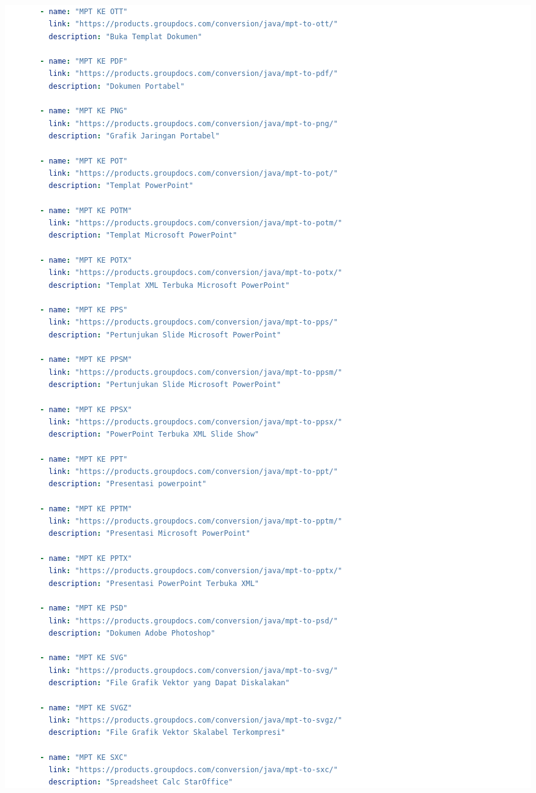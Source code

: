 ```yaml
        - name: "MPT KE OTT"
          link: "https://products.groupdocs.com/conversion/java/mpt-to-ott/"
          description: "Buka Templat Dokumen"

        - name: "MPT KE PDF"
          link: "https://products.groupdocs.com/conversion/java/mpt-to-pdf/"
          description: "Dokumen Portabel"

        - name: "MPT KE PNG"
          link: "https://products.groupdocs.com/conversion/java/mpt-to-png/"
          description: "Grafik Jaringan Portabel"

        - name: "MPT KE POT"
          link: "https://products.groupdocs.com/conversion/java/mpt-to-pot/"
          description: "Templat PowerPoint"

        - name: "MPT KE POTM"
          link: "https://products.groupdocs.com/conversion/java/mpt-to-potm/"
          description: "Templat Microsoft PowerPoint"

        - name: "MPT KE POTX"
          link: "https://products.groupdocs.com/conversion/java/mpt-to-potx/"
          description: "Templat XML Terbuka Microsoft PowerPoint"

        - name: "MPT KE PPS"
          link: "https://products.groupdocs.com/conversion/java/mpt-to-pps/"
          description: "Pertunjukan Slide Microsoft PowerPoint"

        - name: "MPT KE PPSM"
          link: "https://products.groupdocs.com/conversion/java/mpt-to-ppsm/"
          description: "Pertunjukan Slide Microsoft PowerPoint"

        - name: "MPT KE PPSX"
          link: "https://products.groupdocs.com/conversion/java/mpt-to-ppsx/"
          description: "PowerPoint Terbuka XML Slide Show"

        - name: "MPT KE PPT"
          link: "https://products.groupdocs.com/conversion/java/mpt-to-ppt/"
          description: "Presentasi powerpoint"

        - name: "MPT KE PPTM"
          link: "https://products.groupdocs.com/conversion/java/mpt-to-pptm/"
          description: "Presentasi Microsoft PowerPoint"

        - name: "MPT KE PPTX"
          link: "https://products.groupdocs.com/conversion/java/mpt-to-pptx/"
          description: "Presentasi PowerPoint Terbuka XML"

        - name: "MPT KE PSD"
          link: "https://products.groupdocs.com/conversion/java/mpt-to-psd/"
          description: "Dokumen Adobe Photoshop"

        - name: "MPT KE SVG"
          link: "https://products.groupdocs.com/conversion/java/mpt-to-svg/"
          description: "File Grafik Vektor yang Dapat Diskalakan"

        - name: "MPT KE SVGZ"
          link: "https://products.groupdocs.com/conversion/java/mpt-to-svgz/"
          description: "File Grafik Vektor Skalabel Terkompresi"

        - name: "MPT KE SXC"
          link: "https://products.groupdocs.com/conversion/java/mpt-to-sxc/"
          description: "Spreadsheet Calc StarOffice"
```